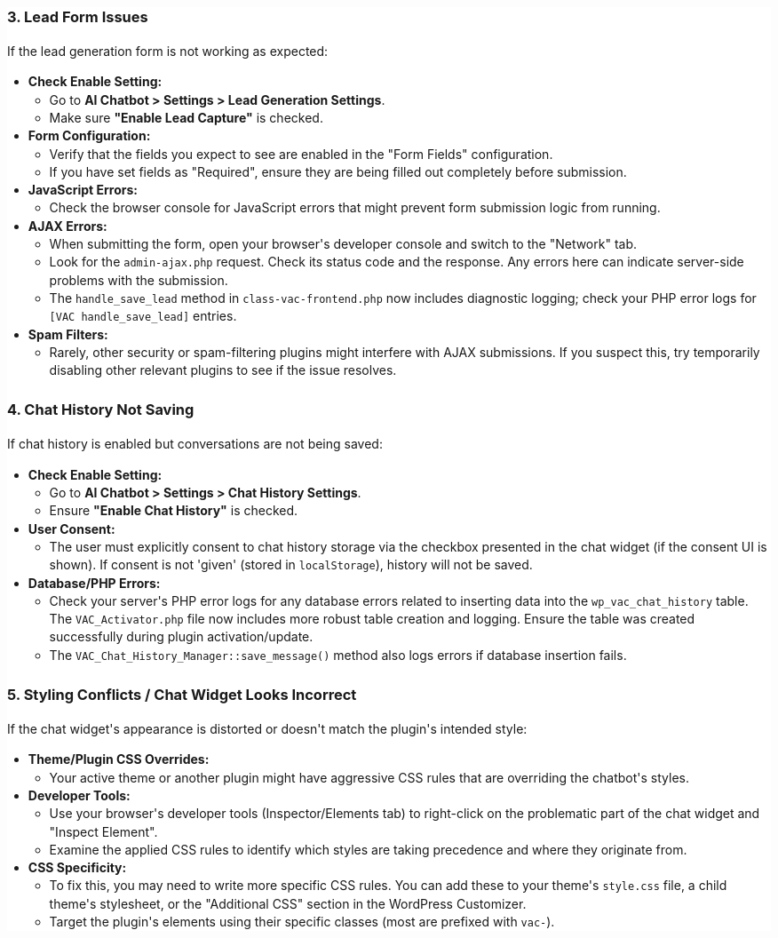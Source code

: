 ### 3. Lead Form Issues

If the lead generation form is not working as expected:

*   **Check Enable Setting:**
    *   Go to **AI Chatbot > Settings > Lead Generation Settings**.
    *   Make sure **"Enable Lead Capture"** is checked.
*   **Form Configuration:**
    *   Verify that the fields you expect to see are enabled in the "Form Fields" configuration.
    *   If you have set fields as "Required", ensure they are being filled out completely before submission.
*   **JavaScript Errors:**
    *   Check the browser console for JavaScript errors that might prevent form submission logic from running.
*   **AJAX Errors:**
    *   When submitting the form, open your browser's developer console and switch to the "Network" tab.
    *   Look for the `admin-ajax.php` request. Check its status code and the response. Any errors here can indicate server-side problems with the submission.
    *   The `handle_save_lead` method in `class-vac-frontend.php` now includes diagnostic logging; check your PHP error logs for `[VAC handle_save_lead]` entries.
*   **Spam Filters:**
    *   Rarely, other security or spam-filtering plugins might interfere with AJAX submissions. If you suspect this, try temporarily disabling other relevant plugins to see if the issue resolves.

### 4. Chat History Not Saving

If chat history is enabled but conversations are not being saved:

*   **Check Enable Setting:**
    *   Go to **AI Chatbot > Settings > Chat History Settings**.
    *   Ensure **"Enable Chat History"** is checked.
*   **User Consent:**
    *   The user must explicitly consent to chat history storage via the checkbox presented in the chat widget (if the consent UI is shown). If consent is not 'given' (stored in `localStorage`), history will not be saved.
*   **Database/PHP Errors:**
    *   Check your server's PHP error logs for any database errors related to inserting data into the `wp_vac_chat_history` table. The `VAC_Activator.php` file now includes more robust table creation and logging. Ensure the table was created successfully during plugin activation/update.
    *   The `VAC_Chat_History_Manager::save_message()` method also logs errors if database insertion fails.

### 5. Styling Conflicts / Chat Widget Looks Incorrect

If the chat widget's appearance is distorted or doesn't match the plugin's intended style:

*   **Theme/Plugin CSS Overrides:**
    *   Your active theme or another plugin might have aggressive CSS rules that are overriding the chatbot's styles.
*   **Developer Tools:**
    *   Use your browser's developer tools (Inspector/Elements tab) to right-click on the problematic part of the chat widget and "Inspect Element".
    *   Examine the applied CSS rules to identify which styles are taking precedence and where they originate from.
*   **CSS Specificity:**
    *   To fix this, you may need to write more specific CSS rules. You can add these to your theme's `style.css` file, a child theme's stylesheet, or the "Additional CSS" section in the WordPress Customizer.
    *   Target the plugin's elements using their specific classes (most are prefixed with `vac-`).

